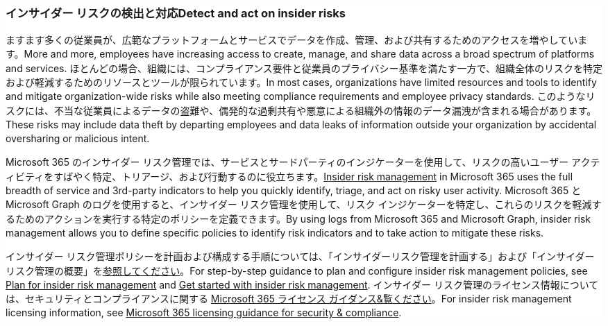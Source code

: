 ### <a name="detect-and-act-on-insider-risks"></a><span data-ttu-id="a9208-217">インサイダー リスクの検出と対応</span><span class="sxs-lookup"><span data-stu-id="a9208-217">Detect and act on insider risks</span></span>

<span data-ttu-id="a9208-218">ますます多くの従業員が、広範なプラットフォームとサービスでデータを作成、管理、および共有するためのアクセスを増やしています。</span><span class="sxs-lookup"><span data-stu-id="a9208-218">More and more, employees have increasing access to create, manage, and share data across a broad spectrum of platforms and services.</span></span> <span data-ttu-id="a9208-219">ほとんどの場合、組織には、コンプライアンス要件と従業員のプライバシー基準を満たす一方で、組織全体のリスクを特定および軽減するためのリソースとツールが限られています。</span><span class="sxs-lookup"><span data-stu-id="a9208-219">In most cases, organizations have limited resources and tools to identify and mitigate organization-wide risks while also meeting compliance requirements and employee privacy standards.</span></span> <span data-ttu-id="a9208-220">このようなリスクには、不当な従業員によるデータの盗難や、偶発的な過剰共有や悪意による組織外の情報のデータ漏洩が含まれる場合があります。</span><span class="sxs-lookup"><span data-stu-id="a9208-220">These risks may include data theft by departing employees and data leaks of information outside your organization by accidental oversharing or malicious intent.</span></span>

<span data-ttu-id="a9208-221">[](insider-risk-management-policies.md) Microsoft 365 のインサイダー リスク管理では、サービスとサードパーティのインジケーターを使用して、リスクの高いユーザー アクティビティをすばやく特定、トリアージ、および行動するのに役立ちます。</span><span class="sxs-lookup"><span data-stu-id="a9208-221">[Insider risk management](insider-risk-management-policies.md) in Microsoft 365 uses the full breadth of service and 3rd-party indicators to help you quickly identify, triage, and act on risky user activity.</span></span> <span data-ttu-id="a9208-222">Microsoft 365 と Microsoft Graph のログを使用すると、インサイダー リスク管理を使用して、リスク インジケーターを特定し、これらのリスクを軽減するためのアクションを実行する特定のポリシーを定義できます。</span><span class="sxs-lookup"><span data-stu-id="a9208-222">By using logs from Microsoft 365 and Microsoft Graph, insider risk management allows you to define specific policies to identify risk indicators and to take action to mitigate these risks.</span></span>

<span data-ttu-id="a9208-223">インサイダー リスク管理ポリシーを計画および構成する手順については、「インサイダー[](insider-risk-management-plan.md)リスク管理を計画する」および「インサイダー リスク管理の概要」を[参照してください](insider-risk-management-configure.md)。</span><span class="sxs-lookup"><span data-stu-id="a9208-223">For step-by-step guidance to plan and configure insider risk management policies, see [Plan for insider risk management](insider-risk-management-plan.md) and [Get started with insider risk management](insider-risk-management-configure.md).</span></span> <span data-ttu-id="a9208-224">インサイダー リスク管理のライセンス情報については、セキュリティとコンプライアンスに関する [Microsoft 365 ライセンス ガイダンス&覧ください](https://docs.microsoft.com/office365/servicedescriptions/microsoft-365-service-descriptions/microsoft-365-tenantlevel-services-licensing-guidance/microsoft-365-security-compliance-licensing-guidance#insider-risk-management)。</span><span class="sxs-lookup"><span data-stu-id="a9208-224">For insider risk management licensing information, see [Microsoft 365 licensing guidance for security & compliance](https://docs.microsoft.com/office365/servicedescriptions/microsoft-365-service-descriptions/microsoft-365-tenantlevel-services-licensing-guidance/microsoft-365-security-compliance-licensing-guidance#insider-risk-management).</span></span>
